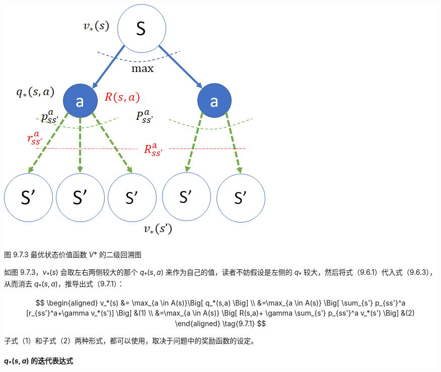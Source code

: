 <img src="./img/v-star-backup.png">

图 9.7.3 最优状态价值函数 $V*$ 的二级回溯图
</center>

如图 9.7.3，$v_*(s)$ 会取左右两侧较大的那个 $q_*(s,a)$ 来作为自己的值，读者不妨假设是左侧的 $q_*$ 较大，然后将式（9.6.1）代入式（9.6.3），从而消去 $q_*(s,a)$，推导出式（9.7.1）：

$$
\begin{aligned}
v_*(s) &= \max_{a \in A(s)}\Big[ q_*(s,a) \Big]
\\
&=\max_{a \in A(s)} \Big[ \sum_{s'} p_{ss'}^a [r_{ss'}^a+\gamma v_*(s')] \Big] &(1)
\\
&=\max_{a \in A(s)} \Big[  R(s,a)+ \gamma \sum_{s'} p_{ss'}^a  v_*(s') \Big] &(2)
\end{aligned}
\tag{9.7.1}
$$

子式（1）和子式（2）两种形式，都可以使用，取决于问题中的奖励函数的设定。

#### $q_*(s,a)$ 的迭代表达式

<center>